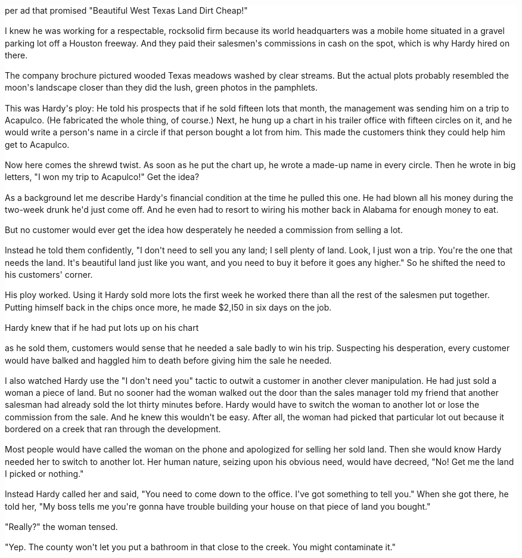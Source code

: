  per ad that promised "Beautiful West Texas Land Dirt Cheap!"

I knew he was working for a respectable, rocksolid firm because its world headquarters was a mobile home situated in a gravel parking lot off a Houston freeway. And they paid their salesmen's commissions in cash on the spot, which is why Hardy hired on there.

The company brochure pictured wooded Texas meadows washed by clear streams. But the actual plots probably resembled the moon's landscape closer than they did the lush, green photos in the pamphlets.

This was Hardy's ploy: He told his prospects that if he sold fifteen lots that month, the management was sending him on a trip to Acapulco. (He fabricated the whole thing, of course.) Next, he hung up a chart in his trailer office with fifteen circles on it, and he would write a person's name in a circle if that person bought a lot from him. This made the customers think they could help him get to Acapulco.

Now here comes the shrewd twist. As soon as he put the chart up, he wrote a made-up name in every circle. Then he wrote in big letters, "I won my trip to Acapulco!" Get the idea?

As a background let me describe Hardy's financial condition at the time he pulled this one. He had blown all his money during the two-week drunk he'd just come off. And he even had to resort to wiring his mother back in Alabama for enough money to eat.

 But no customer would ever get the idea how desperately he needed a commission from selling a lot.

Instead he told them confidently, "I don't need to sell you any land; I sell plenty of land. Look, I just won a trip. You're the one that needs the land. It's beautiful land just like you want, and you need to buy it before it goes any higher." So he shifted the need to his customers' corner.

His ploy worked. Using it Hardy sold more lots the first week he worked there than all the rest of the salesmen put together. Putting himself back in the chips once more, he made $2,I50 in six days on the job.

Hardy knew that if he had put lots up on his chart

as he sold them, customers would sense that he needed a sale badly to win his trip. Suspecting his desperation, every customer would have balked and haggled him to death before giving him the sale he needed.

I also watched Hardy use the "I don't need you" tactic to outwit a customer in another clever manipulation. He had just sold a woman a piece of land. But no sooner had the woman walked out the door than the sales manager told my friend that another salesman had already sold the lot thirty minutes before. Hardy would have to switch the woman to another lot or lose the commission from the sale. And he knew this wouldn't be easy. After all, the woman had picked that particular lot out because it bordered on a creek that ran through the development.

 Most people would have called the woman on the phone and apologized for selling her sold land. Then she would know Hardy needed her to switch to another lot. Her human nature, seizing upon his obvious need, would have decreed, "No! Get me the land I picked or nothing."

Instead Hardy called her and said, "You need to come down to the office. I've got something to tell you." When she got there, he told her, "My boss tells me you're gonna have trouble building your house on that piece of land you bought."

"Really?" the woman tensed.

"Yep. The county won't let you put a bathroom in that close to the creek. You might contaminate it."
